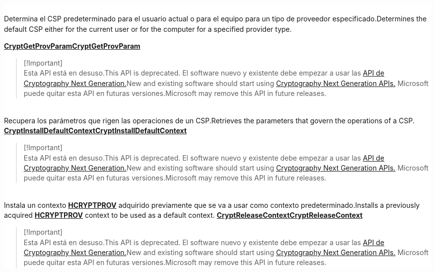 <br/> <span data-ttu-id="e6f1d-294">Determina el CSP predeterminado para el usuario actual o para el equipo para un tipo de proveedor especificado.</span><span class="sxs-lookup"><span data-stu-id="e6f1d-294">Determines the default CSP either for the current user or for the computer for a specified provider type.</span></span></td>
</tr>
<tr class="even">
<td><span data-ttu-id="e6f1d-295"><a href="/windows/desktop/api/Wincrypt/nf-wincrypt-cryptgetprovparam"><strong>CryptGetProvParam</strong></a></span><span class="sxs-lookup"><span data-stu-id="e6f1d-295"><a href="/windows/desktop/api/Wincrypt/nf-wincrypt-cryptgetprovparam"><strong>CryptGetProvParam</strong></a></span></span></td>
<td><blockquote>
[!Important]<br />
<span data-ttu-id="e6f1d-296">Esta API está en desuso.</span><span class="sxs-lookup"><span data-stu-id="e6f1d-296">This API is deprecated.</span></span> <span data-ttu-id="e6f1d-297">El software nuevo y existente debe empezar a usar las <a href="/windows/desktop/SecCNG/cng-portal">API de Cryptography Next Generation.</a></span><span class="sxs-lookup"><span data-stu-id="e6f1d-297">New and existing software should start using <a href="/windows/desktop/SecCNG/cng-portal">Cryptography Next Generation APIs.</a></span></span> <span data-ttu-id="e6f1d-298">Microsoft puede quitar esta API en futuras versiones.</span><span class="sxs-lookup"><span data-stu-id="e6f1d-298">Microsoft may remove this API in future releases.</span></span>
</blockquote>
<br/> <span data-ttu-id="e6f1d-299">Recupera los parámetros que rigen las operaciones de un CSP.</span><span class="sxs-lookup"><span data-stu-id="e6f1d-299">Retrieves the parameters that govern the operations of a CSP.</span></span></td>
</tr>
<tr class="odd">
<td><span data-ttu-id="e6f1d-300"><a href="/windows/desktop/api/Wincrypt/nf-wincrypt-cryptinstalldefaultcontext"><strong>CryptInstallDefaultContext</strong></a></span><span class="sxs-lookup"><span data-stu-id="e6f1d-300"><a href="/windows/desktop/api/Wincrypt/nf-wincrypt-cryptinstalldefaultcontext"><strong>CryptInstallDefaultContext</strong></a></span></span></td>
<td><blockquote>
[!Important]<br />
<span data-ttu-id="e6f1d-301">Esta API está en desuso.</span><span class="sxs-lookup"><span data-stu-id="e6f1d-301">This API is deprecated.</span></span> <span data-ttu-id="e6f1d-302">El software nuevo y existente debe empezar a usar las <a href="/windows/desktop/SecCNG/cng-portal">API de Cryptography Next Generation.</a></span><span class="sxs-lookup"><span data-stu-id="e6f1d-302">New and existing software should start using <a href="/windows/desktop/SecCNG/cng-portal">Cryptography Next Generation APIs.</a></span></span> <span data-ttu-id="e6f1d-303">Microsoft puede quitar esta API en futuras versiones.</span><span class="sxs-lookup"><span data-stu-id="e6f1d-303">Microsoft may remove this API in future releases.</span></span>
</blockquote>
<br/> <span data-ttu-id="e6f1d-304">Instala un contexto <a href="hcryptprov.md"><strong>HCRYPTPROV</strong></a> adquirido previamente que se va a usar como contexto predeterminado.</span><span class="sxs-lookup"><span data-stu-id="e6f1d-304">Installs a previously acquired <a href="hcryptprov.md"><strong>HCRYPTPROV</strong></a> context to be used as a default context.</span></span></td>
</tr>
<tr class="even">
<td><span data-ttu-id="e6f1d-305"><a href="/windows/desktop/api/Wincrypt/nf-wincrypt-cryptreleasecontext"><strong>CryptReleaseContext</strong></a></span><span class="sxs-lookup"><span data-stu-id="e6f1d-305"><a href="/windows/desktop/api/Wincrypt/nf-wincrypt-cryptreleasecontext"><strong>CryptReleaseContext</strong></a></span></span></td>
<td><blockquote>
[!Important]<br />
<span data-ttu-id="e6f1d-306">Esta API está en desuso.</span><span class="sxs-lookup"><span data-stu-id="e6f1d-306">This API is deprecated.</span></span> <span data-ttu-id="e6f1d-307">El software nuevo y existente debe empezar a usar las <a href="/windows/desktop/SecCNG/cng-portal">API de Cryptography Next Generation.</a></span><span class="sxs-lookup"><span data-stu-id="e6f1d-307">New and existing software should start using <a href="/windows/desktop/SecCNG/cng-portal">Cryptography Next Generation APIs.</a></span></span> <span data-ttu-id="e6f1d-308">Microsoft puede quitar esta API en futuras versiones.</span><span class="sxs-lookup"><span data-stu-id="e6f1d-308">Microsoft may remove this API in future releases.</span></span>
</blockquote>